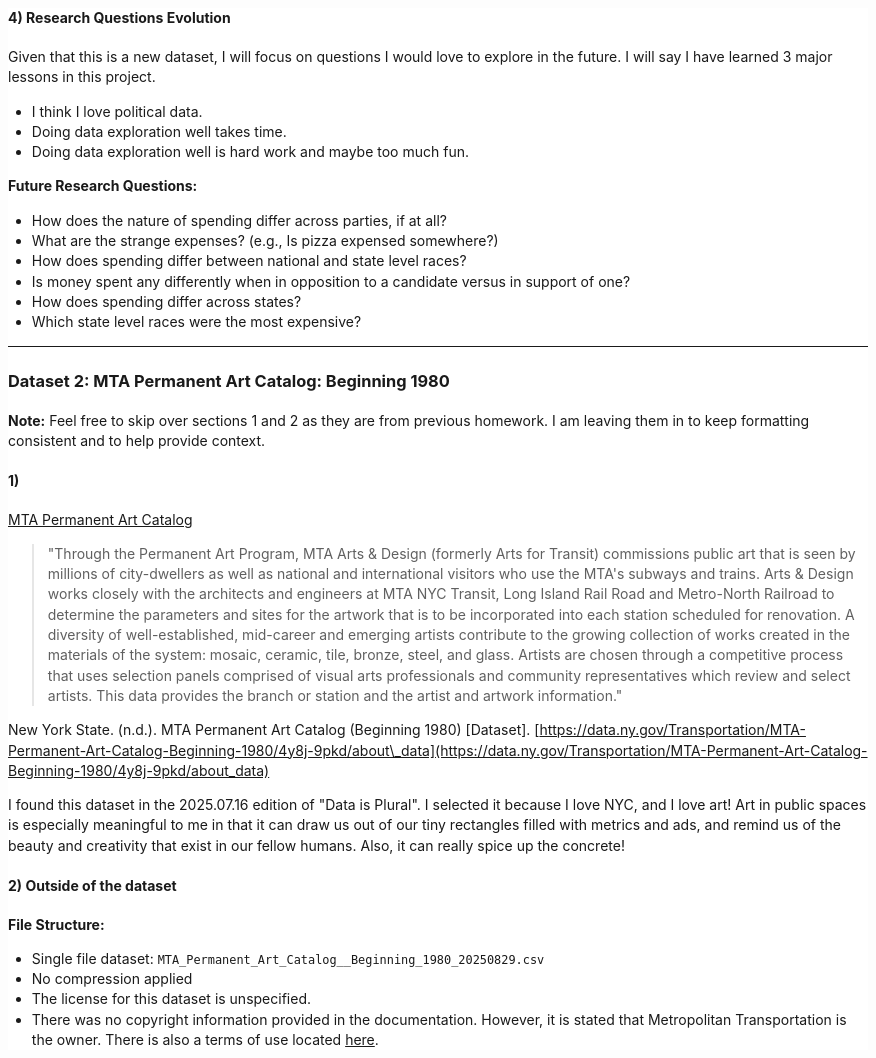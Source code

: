 #### 4) Research Questions Evolution

Given that this is a new dataset, I will focus on questions I would love to explore in the future. I will say I have learned 3 major lessons in this project.

  - I think I love political data.
  - Doing data exploration well takes time.
  - Doing data exploration well is hard work and maybe too much fun.

**Future Research Questions:**

  - How does the nature of spending differ across parties, if at all?
  - What are the strange expenses? (e.g., Is pizza expensed somewhere?)
  - How does spending differ between national and state level races?
  - Is money spent any differently when in opposition to a candidate versus in support of one?
  - How does spending differ across states?
  - Which state level races were the most expensive?

-----

### Dataset 2: MTA Permanent Art Catalog: Beginning 1980

**Note:** Feel free to skip over sections 1 and 2 as they are from previous homework. I am leaving them in to keep formatting consistent and to help provide context.

#### 1) 

[MTA Permanent Art Catalog](https://data.ny.gov/Transportation/MTA-Permanent-Art-Catalog-Beginning-1980/4y8j-9pkd/about_data)

> "Through the Permanent Art Program, MTA Arts & Design (formerly Arts for Transit) commissions public art that is seen by millions of city-dwellers as well as national and international visitors who use the MTA's subways and trains. Arts & Design works closely with the architects and engineers at MTA NYC Transit, Long Island Rail Road and Metro-North Railroad to determine the parameters and sites for the artwork that is to be incorporated into each station scheduled for renovation. A diversity of well-established, mid-career and emerging artists contribute to the growing collection of works created in the materials of the system: mosaic, ceramic, tile, bronze, steel, and glass. Artists are chosen through a competitive process that uses selection panels comprised of visual arts professionals and community representatives which review and select artists. This data provides the branch or station and the artist and artwork information."

New York State. (n.d.). MTA Permanent Art Catalog (Beginning 1980) [Dataset].
[https://data.ny.gov/Transportation/MTA-Permanent-Art-Catalog-Beginning-1980/4y8j-9pkd/about\_data](https://data.ny.gov/Transportation/MTA-Permanent-Art-Catalog-Beginning-1980/4y8j-9pkd/about_data)

I found this dataset in the 2025.07.16 edition of "Data is Plural". I selected it because I love NYC, and I love art\! Art in public spaces is especially meaningful to me in that it can draw us out of our tiny rectangles filled with metrics and ads, and remind us of the beauty and creativity that exist in our fellow humans. Also, it can really spice up the concrete\!

#### 2) Outside of the dataset

**File Structure:**

  - Single file dataset: `MTA_Permanent_Art_Catalog__Beginning_1980_20250829.csv`
  - No compression applied
  - The license for this dataset is unspecified.
  - There was no copyright information provided in the documentation. However, it is stated that Metropolitan Transportation is the owner. There is also a terms of use located [here](https://data.ny.gov/dataset/OPEN-NY-Terms-Of-Use/77gx-ii52/about_data).
